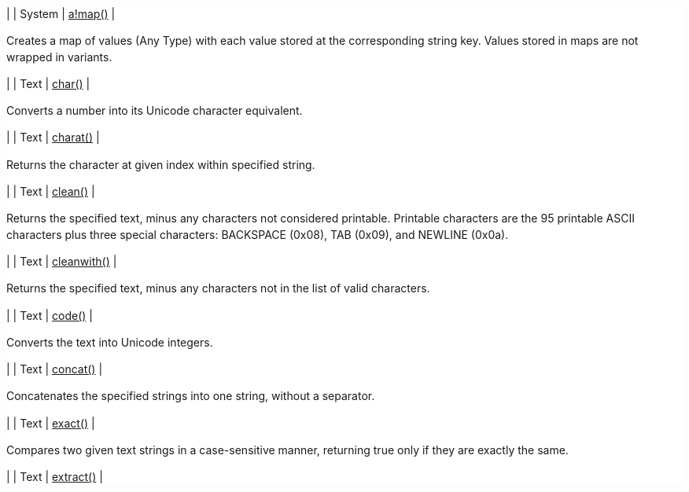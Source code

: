 |
| System | [a!map()](/suite/help/25.3/fnc_system_map.html) |

Creates a map of values (Any Type) with each value stored at the corresponding string key. Values stored in maps are not wrapped in variants.

 |
| Text | [char()](/suite/help/25.3/fnc_text_char.html) |

Converts a number into its Unicode character equivalent.

 |
| Text | [charat()](/suite/help/25.3/fnc_text_charat.html) |

Returns the character at given index within specified string.

 |
| Text | [clean()](/suite/help/25.3/fnc_text_clean.html) |

Returns the specified text, minus any characters not considered printable. Printable characters are the 95 printable ASCII characters plus three special characters: BACKSPACE (0x08), TAB (0x09), and NEWLINE (0x0a).

 |
| Text | [cleanwith()](/suite/help/25.3/fnc_text_cleanwith.html) |

Returns the specified text, minus any characters not in the list of valid characters.

 |
| Text | [code()](/suite/help/25.3/fnc_text_code.html) |

Converts the text into Unicode integers.

 |
| Text | [concat()](/suite/help/25.3/fnc_text_concat.html) |

Concatenates the specified strings into one string, without a separator.

 |
| Text | [exact()](/suite/help/25.3/fnc_text_exact.html) |

Compares two given text strings in a case-sensitive manner, returning true only if they are exactly the same.

 |
| Text | [extract()](/suite/help/25.3/fnc_text_extract.html) |
